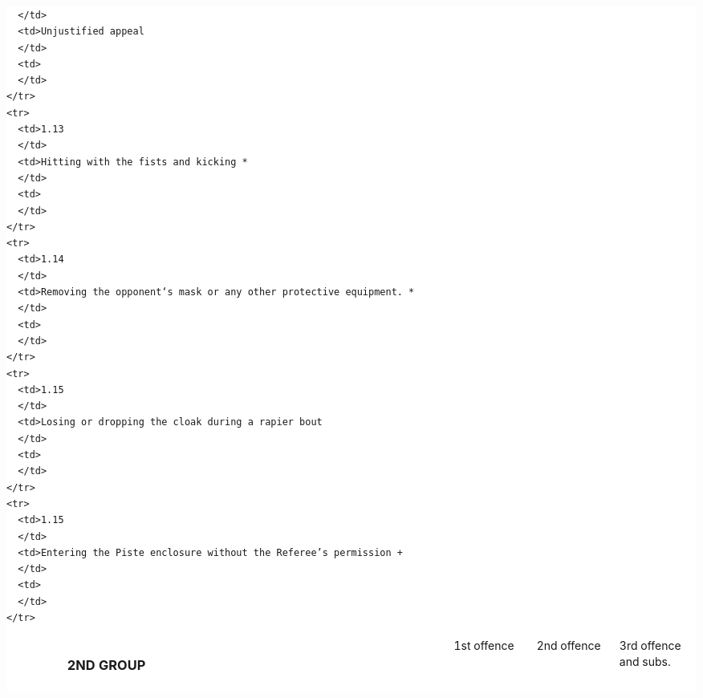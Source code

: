       </td>
      <td>Unjustified appeal
      </td>
      <td>
      </td>
    </tr>
    <tr>
      <td>1.13
      </td>
      <td>Hitting with the fists and kicking *
      </td>
      <td>
      </td>
    </tr>
    <tr>
      <td>1.14
      </td>
      <td>Removing the opponent‘s mask or any other protective equipment. *
      </td>
      <td>
      </td>
    </tr>
    <tr>
      <td>1.15
      </td>
      <td>Losing or dropping the cloak during a rapier bout
      </td>
      <td>
      </td>
    </tr>
    <tr>
      <td>1.15
      </td>
      <td>Entering the Piste enclosure without the Referee’s permission +
      </td>
      <td>
      </td>
    </tr>
  </tbody>
</table>

<table>
  <colgroup>
    <col width="8%">
    <col width="*">
    <col width="10%">
    <col width="12%">
    <col width="12%">
    <col width="12%">
  </colgroup>
  <thead>
    <tr>
      <td>
      </td>
      <td colspan="2" >
        <h3>2ND GROUP</h3>
      </td>
      <td>1st offence
      </td>
      <td>2nd offence
      </td>
      <td>3rd offence and subs.
      </td>
    </tr>